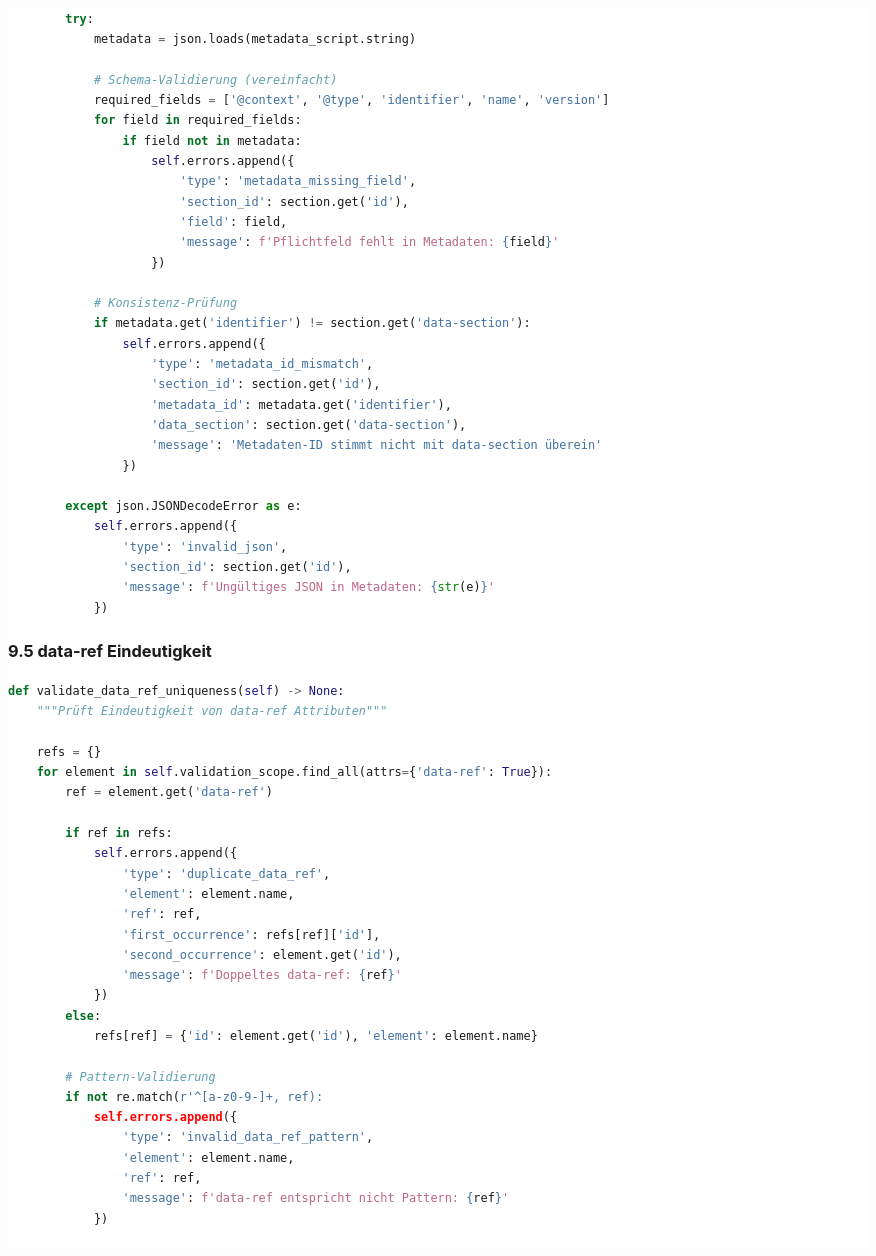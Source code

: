 ```python
        try:
            metadata = json.loads(metadata_script.string)
            
            # Schema-Validierung (vereinfacht)
            required_fields = ['@context', '@type', 'identifier', 'name', 'version']
            for field in required_fields:
                if field not in metadata:
                    self.errors.append({
                        'type': 'metadata_missing_field',
                        'section_id': section.get('id'),
                        'field': field,
                        'message': f'Pflichtfeld fehlt in Metadaten: {field}'
                    })
            
            # Konsistenz-Prüfung
            if metadata.get('identifier') != section.get('data-section'):
                self.errors.append({
                    'type': 'metadata_id_mismatch',
                    'section_id': section.get('id'),
                    'metadata_id': metadata.get('identifier'),
                    'data_section': section.get('data-section'),
                    'message': 'Metadaten-ID stimmt nicht mit data-section überein'
                })
        
        except json.JSONDecodeError as e:
            self.errors.append({
                'type': 'invalid_json',
                'section_id': section.get('id'),
                'message': f'Ungültiges JSON in Metadaten: {str(e)}'
            })
```

### 9.5 data-ref Eindeutigkeit

```python
def validate_data_ref_uniqueness(self) -> None:
    """Prüft Eindeutigkeit von data-ref Attributen"""
    
    refs = {}
    for element in self.validation_scope.find_all(attrs={'data-ref': True}):
        ref = element.get('data-ref')
        
        if ref in refs:
            self.errors.append({
                'type': 'duplicate_data_ref',
                'element': element.name,
                'ref': ref,
                'first_occurrence': refs[ref]['id'],
                'second_occurrence': element.get('id'),
                'message': f'Doppeltes data-ref: {ref}'
            })
        else:
            refs[ref] = {'id': element.get('id'), 'element': element.name}
        
        # Pattern-Validierung
        if not re.match(r'^[a-z0-9-]+, ref):
            self.errors.append({
                'type': 'invalid_data_ref_pattern',
                'element': element.name,
                'ref': ref,
                'message': f'data-ref entspricht nicht Pattern: {ref}'
            })
        
```